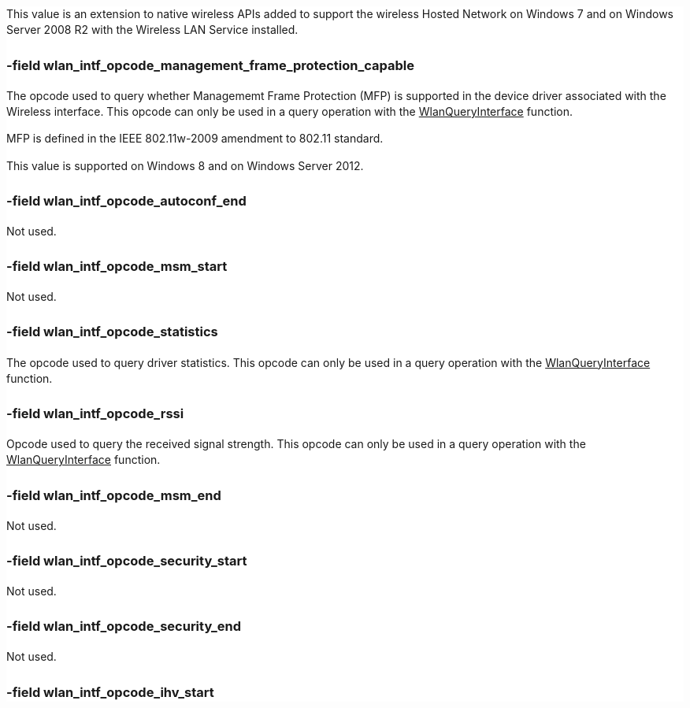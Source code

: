This value is an extension to native wireless APIs added to support the wireless Hosted Network on Windows 7 and  on Windows Server 2008 R2 with the Wireless LAN Service installed.  


### -field wlan_intf_opcode_management_frame_protection_capable

The opcode used to query whether Managememt Frame Protection (MFP) is supported in the device driver associated with the Wireless interface. This opcode can only be used in a query operation with the <a href="https://docs.microsoft.com/windows/desktop/api/wlanapi/nf-wlanapi-wlanqueryinterface">WlanQueryInterface</a> function. 

MFP is defined in the IEEE 802.11w-2009 amendment to 802.11 standard.

This value is supported on Windows 8 and  on Windows Server 2012.  


### -field wlan_intf_opcode_autoconf_end

Not used.


### -field wlan_intf_opcode_msm_start

Not used.


### -field wlan_intf_opcode_statistics

The opcode used to query driver statistics. This opcode can only be used in a query operation with the <a href="https://docs.microsoft.com/windows/desktop/api/wlanapi/nf-wlanapi-wlanqueryinterface">WlanQueryInterface</a> function. 


### -field wlan_intf_opcode_rssi

Opcode used to query the received signal strength. This opcode can only be used in a query operation with the <a href="https://docs.microsoft.com/windows/desktop/api/wlanapi/nf-wlanapi-wlanqueryinterface">WlanQueryInterface</a> function. 


### -field wlan_intf_opcode_msm_end

Not used.


### -field wlan_intf_opcode_security_start

Not used.


### -field wlan_intf_opcode_security_end

Not used.


### -field wlan_intf_opcode_ihv_start
